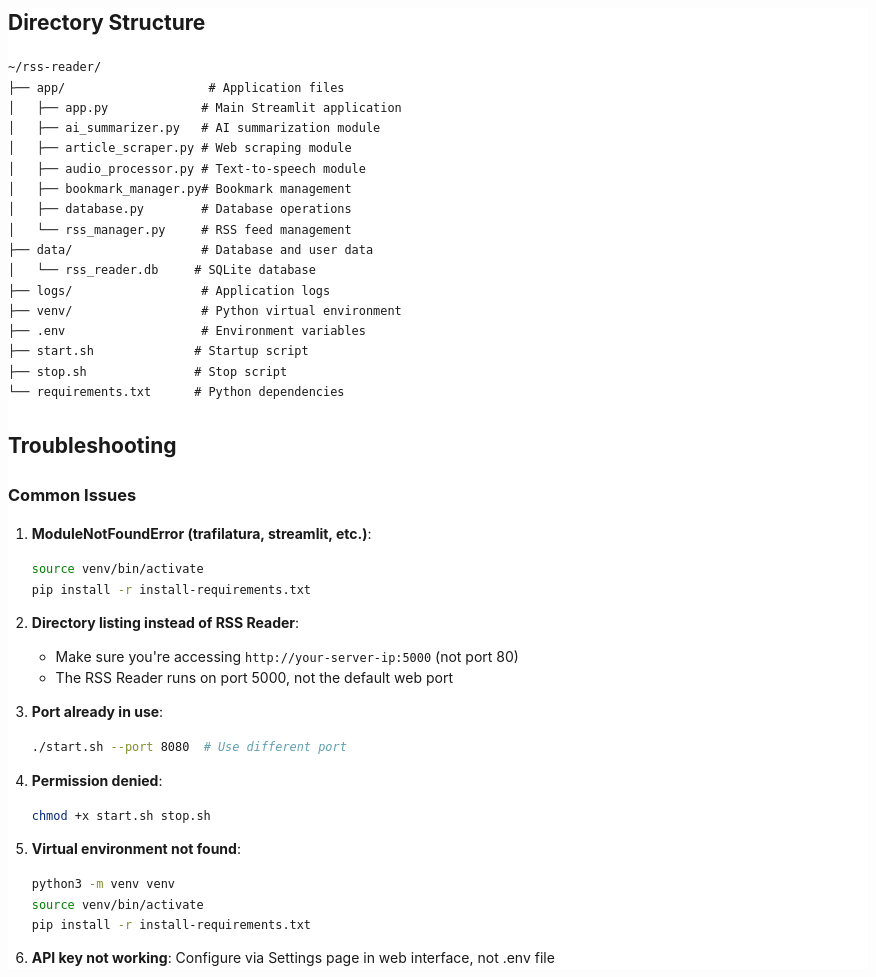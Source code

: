 ## Directory Structure

```
~/rss-reader/
├── app/                    # Application files
│   ├── app.py             # Main Streamlit application
│   ├── ai_summarizer.py   # AI summarization module
│   ├── article_scraper.py # Web scraping module
│   ├── audio_processor.py # Text-to-speech module
│   ├── bookmark_manager.py# Bookmark management
│   ├── database.py        # Database operations
│   └── rss_manager.py     # RSS feed management
├── data/                  # Database and user data
│   └── rss_reader.db     # SQLite database
├── logs/                  # Application logs
├── venv/                  # Python virtual environment
├── .env                   # Environment variables
├── start.sh              # Startup script
├── stop.sh               # Stop script
└── requirements.txt      # Python dependencies
```

## Troubleshooting

### Common Issues

1. **ModuleNotFoundError (trafilatura, streamlit, etc.)**:
   ```bash
   source venv/bin/activate
   pip install -r install-requirements.txt
   ```

2. **Directory listing instead of RSS Reader**:
   - Make sure you're accessing `http://your-server-ip:5000` (not port 80)
   - The RSS Reader runs on port 5000, not the default web port

3. **Port already in use**:
   ```bash
   ./start.sh --port 8080  # Use different port
   ```

4. **Permission denied**:
   ```bash
   chmod +x start.sh stop.sh
   ```

5. **Virtual environment not found**:
   ```bash
   python3 -m venv venv
   source venv/bin/activate
   pip install -r install-requirements.txt
   ```

6. **API key not working**: Configure via Settings page in web interface, not .env file
